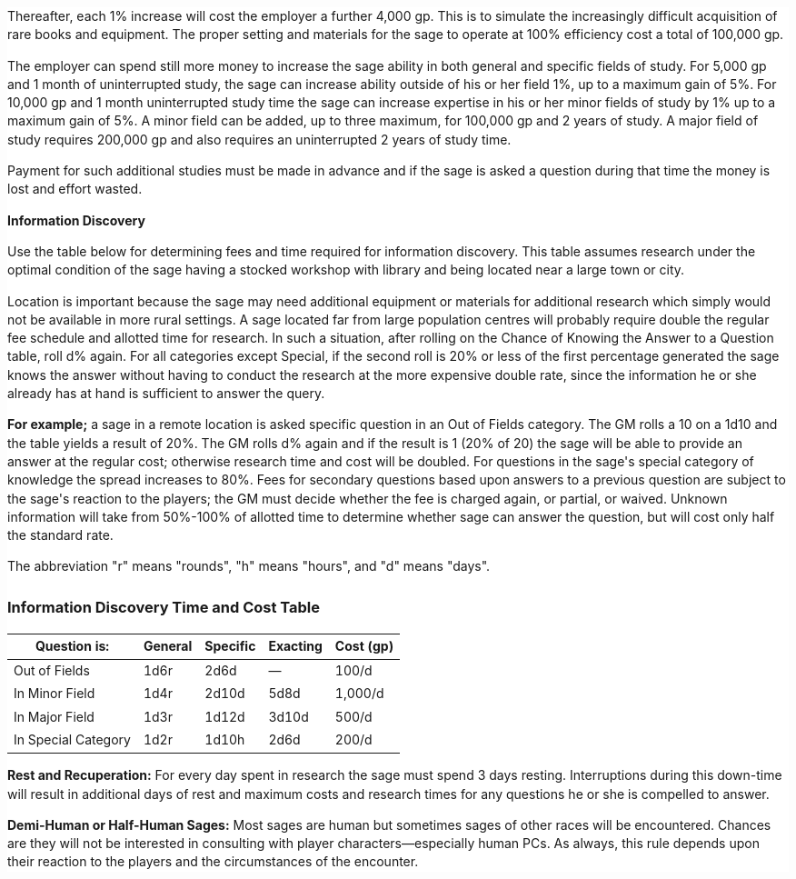 Thereafter, each 1% increase will cost the employer a further 4,000 gp. This is to simulate the increasingly difficult acquisition of rare books and equipment. The proper setting and materials for the sage to operate at 100% efficiency cost a total of 100,000 gp.

The employer can spend still more money to increase the sage ability in both general and specific fields of study. For 5,000 gp and 1 month of uninterrupted study, the sage can increase ability outside of his or her field 1%, up to a maximum gain of 5%. For 10,000 gp and 1 month uninterrupted study time the sage can increase expertise in his or her minor fields of study by 1% up to a maximum gain of 5%. A minor field can be added, up to three maximum, for 100,000 gp and 2 years of study. A major field of study requires 200,000 gp and also requires an uninterrupted 2 years of study time.

Payment for such additional studies must be made in advance and if the sage is asked a question during that time the money is lost and effort wasted.

**Information Discovery**

Use the table below for determining fees and time required for information discovery. This table assumes research under the optimal condition of the sage having a stocked workshop with library and being located near a large town or city.

Location is important because the sage may need additional equipment or materials for additional research which simply would not be available in more rural settings. A sage located far from large population centres will probably require double the regular fee schedule and allotted time for research. In such a situation, after rolling on the Chance of Knowing the Answer to a Question table, roll d% again. For all categories except Special, if the second roll is 20% or less of the first percentage generated the sage knows the answer without having to conduct the research at the more expensive double rate, since the information he or she already has at hand is sufficient to answer the query.

**For example;** a sage in a remote location is asked specific question in an Out of Fields category. The GM rolls a 10 on a 1d10 and the table yields a result of 20%. The GM rolls d% again and if the result is 1 (20% of 20) the sage will be able to provide an answer at the regular cost; otherwise research time and cost will be doubled. For questions in the sage's special category of knowledge the spread increases to 80%. Fees for secondary questions based upon answers to a previous question are subject to the sage's reaction to the players; the GM must decide whether the fee is charged again, or partial, or waived. Unknown information will take from 50%-100% of allotted time to determine whether sage can answer the question, but will cost only half the standard rate.

The abbreviation "r" means "rounds", "h" means "hours", and "d" means "days".

### Information Discovery Time and Cost Table

| **Question is:**    | **General** | **Specific** | **Exacting** | **Cost (gp)** |
| ------------------- | ----------- | ------------ | ------------ | ------------- |
| Out of Fields       | 1d6r        | 2d6d         | —            | 100/d         |
| In Minor Field      | 1d4r        | 2d10d        | 5d8d         | 1,000/d       |
| In Major Field      | 1d3r        | 1d12d        | 3d10d        | 500/d         |
| In Special Category | 1d2r        | 1d10h        | 2d6d         | 200/d         |

**Rest and Recuperation:** For every day spent in research the sage must spend 3 days resting. Interruptions during this down-time will result in additional days of rest and maximum costs and research times for any questions he or she is compelled to answer.

**Demi-Human or Half-Human Sages:** Most sages are human but sometimes sages of other races will be encountered. Chances are they will not be interested in consulting with player characters—especially human PCs. As always, this rule depends upon their reaction to the players and the circumstances of the encounter.
